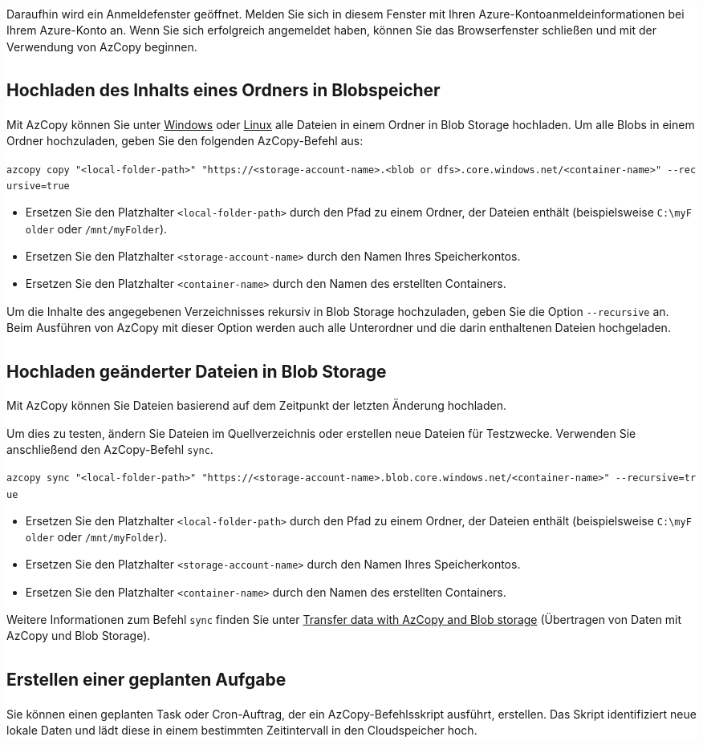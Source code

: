 Daraufhin wird ein Anmeldefenster geöffnet. Melden Sie sich in diesem Fenster mit Ihren Azure-Kontoanmeldeinformationen bei Ihrem Azure-Konto an. Wenn Sie sich erfolgreich angemeldet haben, können Sie das Browserfenster schließen und mit der Verwendung von AzCopy beginnen.

## <a name="upload-contents-of-a-folder-to-blob-storage"></a>Hochladen des Inhalts eines Ordners in Blobspeicher

Mit AzCopy können Sie unter [Windows](https://docs.microsoft.com/azure/storage/common/storage-use-azcopy) oder [Linux](https://docs.microsoft.com/azure/storage/common/storage-use-azcopy-linux) alle Dateien in einem Ordner in Blob Storage hochladen. Um alle Blobs in einem Ordner hochzuladen, geben Sie den folgenden AzCopy-Befehl aus:

```AzCopy
azcopy copy "<local-folder-path>" "https://<storage-account-name>.<blob or dfs>.core.windows.net/<container-name>" --recursive=true
```

* Ersetzen Sie den Platzhalter `<local-folder-path>` durch den Pfad zu einem Ordner, der Dateien enthält (beispielsweise `C:\myFolder` oder `/mnt/myFolder`).

* Ersetzen Sie den Platzhalter `<storage-account-name>` durch den Namen Ihres Speicherkontos.

* Ersetzen Sie den Platzhalter `<container-name>` durch den Namen des erstellten Containers.

Um die Inhalte des angegebenen Verzeichnisses rekursiv in Blob Storage hochzuladen, geben Sie die Option `--recursive` an. Beim Ausführen von AzCopy mit dieser Option werden auch alle Unterordner und die darin enthaltenen Dateien hochgeladen.

## <a name="upload-modified-files-to-blob-storage"></a>Hochladen geänderter Dateien in Blob Storage

Mit AzCopy können Sie Dateien basierend auf dem Zeitpunkt der letzten Änderung hochladen. 

Um dies zu testen, ändern Sie Dateien im Quellverzeichnis oder erstellen neue Dateien für Testzwecke. Verwenden Sie anschließend den AzCopy-Befehl `sync`.

```AzCopy
azcopy sync "<local-folder-path>" "https://<storage-account-name>.blob.core.windows.net/<container-name>" --recursive=true
```

* Ersetzen Sie den Platzhalter `<local-folder-path>` durch den Pfad zu einem Ordner, der Dateien enthält (beispielsweise `C:\myFolder` oder `/mnt/myFolder`).

* Ersetzen Sie den Platzhalter `<storage-account-name>` durch den Namen Ihres Speicherkontos.

* Ersetzen Sie den Platzhalter `<container-name>` durch den Namen des erstellten Containers.

Weitere Informationen zum Befehl `sync` finden Sie unter [Transfer data with AzCopy and Blob storage](storage-use-azcopy-blobs.md#synchronize-files) (Übertragen von Daten mit AzCopy und Blob Storage).

## <a name="create-a-scheduled-task"></a>Erstellen einer geplanten Aufgabe

Sie können einen geplanten Task oder Cron-Auftrag, der ein AzCopy-Befehlsskript ausführt, erstellen. Das Skript identifiziert neue lokale Daten und lädt diese in einem bestimmten Zeitintervall in den Cloudspeicher hoch.
